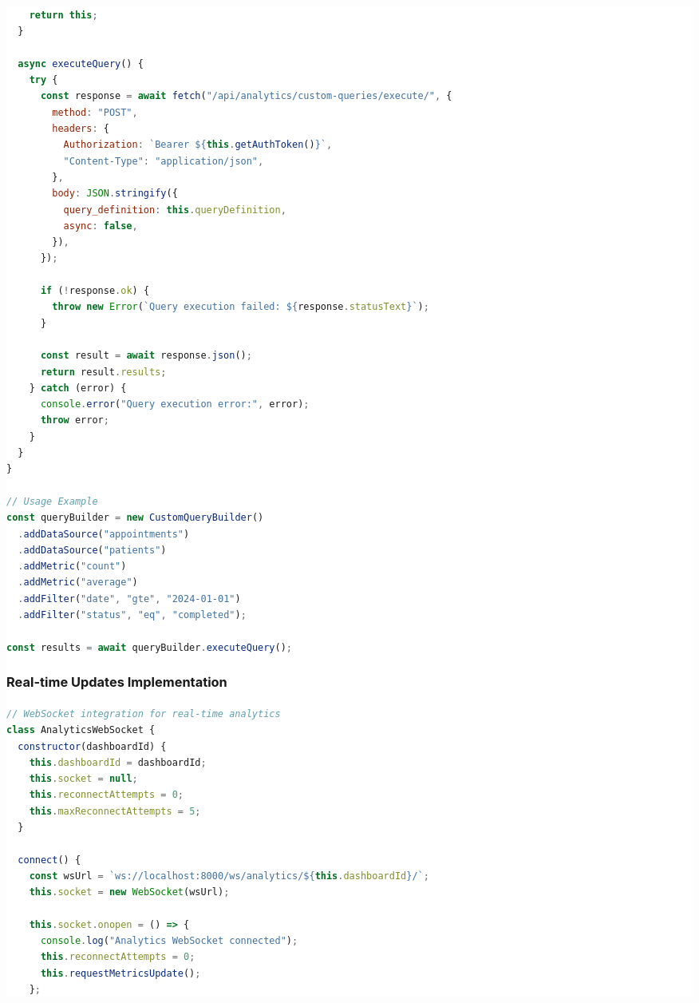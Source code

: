 ```javascript
    return this;
  }

  async executeQuery() {
    try {
      const response = await fetch("/api/analytics/custom-queries/execute/", {
        method: "POST",
        headers: {
          Authorization: `Bearer ${this.getAuthToken()}`,
          "Content-Type": "application/json",
        },
        body: JSON.stringify({
          query_definition: this.queryDefinition,
          async: false,
        }),
      });

      if (!response.ok) {
        throw new Error(`Query execution failed: ${response.statusText}`);
      }

      const result = await response.json();
      return result.results;
    } catch (error) {
      console.error("Query execution error:", error);
      throw error;
    }
  }
}

// Usage Example
const queryBuilder = new CustomQueryBuilder()
  .addDataSource("appointments")
  .addDataSource("patients")
  .addMetric("count")
  .addMetric("average")
  .addFilter("date", "gte", "2024-01-01")
  .addFilter("status", "eq", "completed");

const results = await queryBuilder.executeQuery();
```

### Real-time Updates Implementation

```javascript
// WebSocket integration for real-time analytics
class AnalyticsWebSocket {
  constructor(dashboardId) {
    this.dashboardId = dashboardId;
    this.socket = null;
    this.reconnectAttempts = 0;
    this.maxReconnectAttempts = 5;
  }

  connect() {
    const wsUrl = `ws://localhost:8000/ws/analytics/${this.dashboardId}/`;
    this.socket = new WebSocket(wsUrl);

    this.socket.onopen = () => {
      console.log("Analytics WebSocket connected");
      this.reconnectAttempts = 0;
      this.requestMetricsUpdate();
    };
```